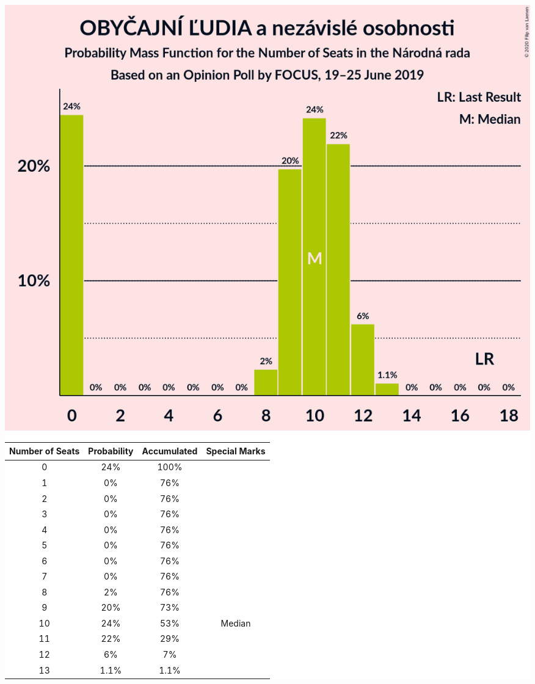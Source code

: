 ![Graph with seats probability mass function not yet produced](2019-06-25-FOCUS-seats-pmf-obyčajníľudiaanezávisléosobnosti.png "Seats Probability Mass Function")

| Number of Seats | Probability | Accumulated | Special Marks |
|:---------------:|:-----------:|:-----------:|:-------------:|
| 0 | 24% | 100% |  |
| 1 | 0% | 76% |  |
| 2 | 0% | 76% |  |
| 3 | 0% | 76% |  |
| 4 | 0% | 76% |  |
| 5 | 0% | 76% |  |
| 6 | 0% | 76% |  |
| 7 | 0% | 76% |  |
| 8 | 2% | 76% |  |
| 9 | 20% | 73% |  |
| 10 | 24% | 53% | Median |
| 11 | 22% | 29% |  |
| 12 | 6% | 7% |  |
| 13 | 1.1% | 1.1% |  |